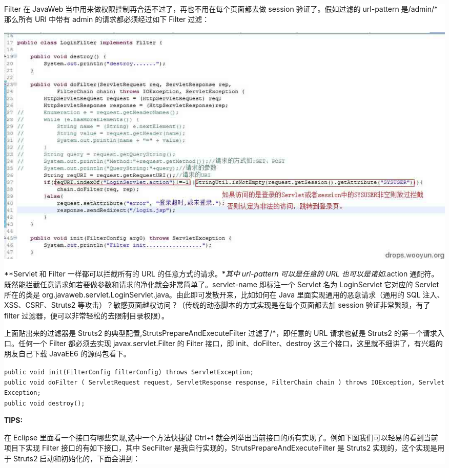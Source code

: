 Filter 在 JavaWeb 当中用来做权限控制再合适不过了，再也不用在每个页面都去做 session 验证了。假如过滤的 url-pattern 是/admin/*那么所有 URI 中带有 admin 的请求都必须经过如下 Filter 过滤：

![2013072423184674687_png.jpg](img/img4_u99_jpg.jpg)

**Servlet 和 Filter 一样都可以拦截所有的 URL 的任意方式的请求。**其中 url-pattern 可以是任意的 URL 也可以是诸如*.action 通配符。既然能拦截任意请求如若要做参数和请求的净化就会非常简单了。servlet-name 即标注一个 Servlet 名为 LoginServlet 它对应的 Servlet 所在的类是 org.javaweb.servlet.LoginServlet.java。由此即可发散开来，比如如何在 Java 里面实现通用的恶意请求（通用的 SQL 注入、XSS、CSRF、Struts2 等攻击）？敏感页面越权访问？（传统的动态脚本的方式实现是在每个页面都去加 session 验证非常繁琐，有了 filter 过滤器，便可以非常轻松的去限制目录权限）。

上面贴出来的过滤器是 Struts2 的典型配置,StrutsPrepareAndExecuteFilter 过滤了/*，即任意的 URL 请求也就是 Struts2 的第一个请求入口。任何一个 Filter 都必须去实现 javax.servlet.Filter 的 Filter 接口，即 init、doFilter、destroy 这三个接口，这里就不细讲了，有兴趣的朋友自己下载 JavaEE6 的源码包看下。

```
public void init(FilterConfig filterConfig) throws ServletException;
public void doFilter ( ServletRequest request, ServletResponse response, FilterChain chain ) throws IOException, ServletException;
public void destroy(); 
```

**TIPS:**

在 Eclipse 里面看一个接口有哪些实现,选中一个方法快捷键 Ctrl+t 就会列举出当前接口的所有实现了。例如下图我们可以轻易的看到当前项目下实现 Filter 接口的有如下接口，其中 SecFilter 是我自行实现的，StrutsPrepareAndExecuteFilter 是 Struts2 实现的，这个实现是用于 Struts2 启动和初始化的，下面会讲到：

